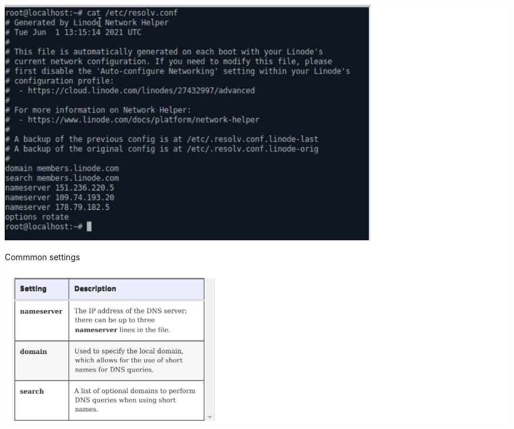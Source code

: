 <img src="./media/image9.png" style="width:6.5in;height:4.18819in"
alt="Text Description automatically generated" />

Commmon settings

<img src="./media/image10.png" style="width:3.72829in;height:2.65175in"
alt="Table Description automatically generated" />
